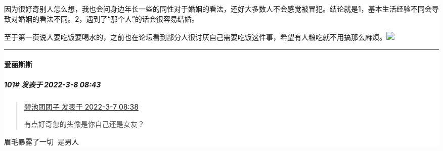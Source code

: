 因为很好奇别人怎么想，我也会问身边年长一些的同性对于婚姻的看法，还好大多数人不会感觉被冒犯。结论就是1，基本生活经验不同会导致对婚姻的看法不同。2，遇到了“那个人”的话会很容易结婚。

至于第一页说人要吃饭要喝水的，之前也在论坛看到部分人很讨厌自己需要吃饭这件事，希望有人粮吃就不用搞那么麻烦。<img src="https://static.saraba1st.com/image/smiley/face2017/037.png" referrerpolicy="no-referrer">



*****

####  爱丽斯斯  
##### 101#       发表于 2022-3-8 08:43

<blockquote><a href="httphttps://bbs.saraba1st.com/2b/forum.php?mod=redirect&amp;goto=findpost&amp;pid=54946099&amp;ptid=2056298" target="_blank">碧池团团子 发表于 2022-3-7 08:38</a>

有点好奇您的头像是你自己还是女友？</blockquote>
 眉毛暴露了一切  是男人

